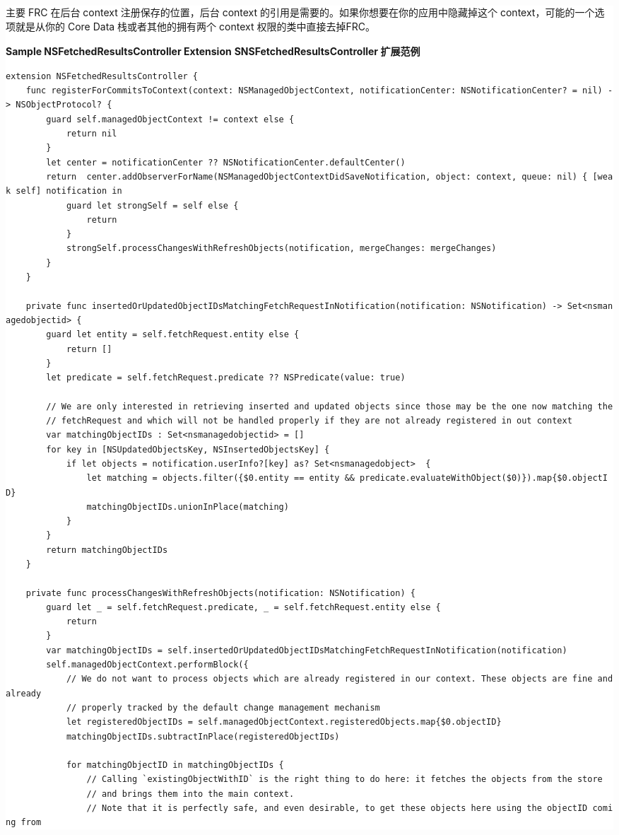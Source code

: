 主要 FRC 在后台 context 注册保存的位置，后台 context 的引用是需要的。如果你想要在你的应用中隐藏掉这个 context，可能的一个选项就是从你的 Core Data 栈或者其他的拥有两个 context 权限的类中直接去掉FRC。

**Sample NSFetchedResultsController Extension**
**SNSFetchedResultsController 扩展范例**

```
extension NSFetchedResultsController {
    func registerForCommitsToContext(context: NSManagedObjectContext, notificationCenter: NSNotificationCenter? = nil) -> NSObjectProtocol? {
        guard self.managedObjectContext != context else {
            return nil
        }
        let center = notificationCenter ?? NSNotificationCenter.defaultCenter()
        return  center.addObserverForName(NSManagedObjectContextDidSaveNotification, object: context, queue: nil) { [weak self] notification in
            guard let strongSelf = self else {
                return
            }
            strongSelf.processChangesWithRefreshObjects(notification, mergeChanges: mergeChanges)
        }
    }

    private func insertedOrUpdatedObjectIDsMatchingFetchRequestInNotification(notification: NSNotification) -> Set<nsmanagedobjectid> {
        guard let entity = self.fetchRequest.entity else {
            return []
        }
        let predicate = self.fetchRequest.predicate ?? NSPredicate(value: true)

        // We are only interested in retrieving inserted and updated objects since those may be the one now matching the
        // fetchRequest and which will not be handled properly if they are not already registered in out context
        var matchingObjectIDs : Set<nsmanagedobjectid> = []
        for key in [NSUpdatedObjectsKey, NSInsertedObjectsKey] {
            if let objects = notification.userInfo?[key] as? Set<nsmanagedobject>  {
                let matching = objects.filter({$0.entity == entity && predicate.evaluateWithObject($0)}).map{$0.objectID}
                matchingObjectIDs.unionInPlace(matching)
            }
        }
        return matchingObjectIDs
    }

    private func processChangesWithRefreshObjects(notification: NSNotification) {
        guard let _ = self.fetchRequest.predicate, _ = self.fetchRequest.entity else {
            return
        }
        var matchingObjectIDs = self.insertedOrUpdatedObjectIDsMatchingFetchRequestInNotification(notification)
        self.managedObjectContext.performBlock({
            // We do not want to process objects which are already registered in our context. These objects are fine and already
            // properly tracked by the default change management mechanism
            let registeredObjectIDs = self.managedObjectContext.registeredObjects.map{$0.objectID}
            matchingObjectIDs.subtractInPlace(registeredObjectIDs)

            for matchingObjectID in matchingObjectIDs {
                // Calling `existingObjectWithID` is the right thing to do here: it fetches the objects from the store
                // and brings them into the main context.
                // Note that it is perfectly safe, and even desirable, to get these objects here using the objectID coming from
```